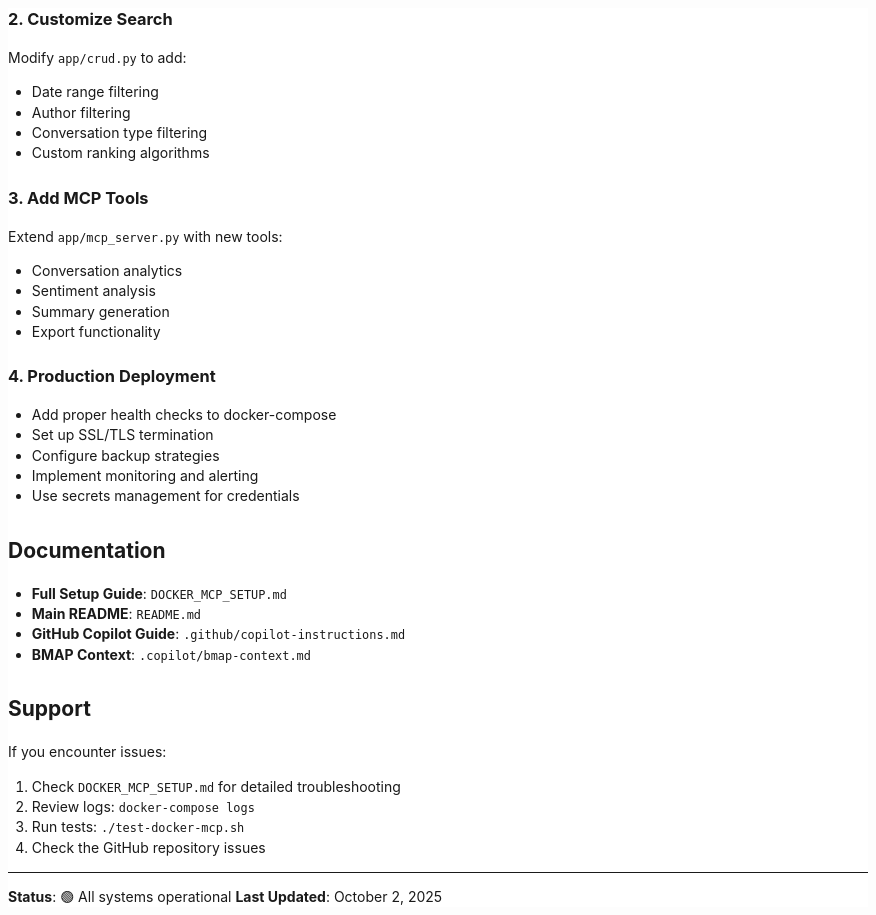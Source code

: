 ### 2. Customize Search
Modify `app/crud.py` to add:
- Date range filtering
- Author filtering  
- Conversation type filtering
- Custom ranking algorithms

### 3. Add MCP Tools
Extend `app/mcp_server.py` with new tools:
- Conversation analytics
- Sentiment analysis
- Summary generation
- Export functionality

### 4. Production Deployment
- Add proper health checks to docker-compose
- Set up SSL/TLS termination
- Configure backup strategies
- Implement monitoring and alerting
- Use secrets management for credentials

## Documentation

- **Full Setup Guide**: `DOCKER_MCP_SETUP.md`
- **Main README**: `README.md`
- **GitHub Copilot Guide**: `.github/copilot-instructions.md`
- **BMAP Context**: `.copilot/bmap-context.md`

## Support

If you encounter issues:
1. Check `DOCKER_MCP_SETUP.md` for detailed troubleshooting
2. Review logs: `docker-compose logs`
3. Run tests: `./test-docker-mcp.sh`
4. Check the GitHub repository issues

---

**Status**: 🟢 All systems operational
**Last Updated**: October 2, 2025
